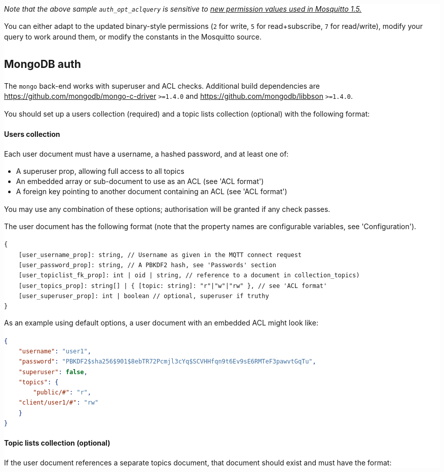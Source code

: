 _Note that the above sample `auth_opt_aclquery` is sensitive to [new permission values used in Mosquitto 1.5.](#https://github.com/jpmens/mosquitto-auth-plug/issues/356)_

You can either adapt to the updated binary-style permissions 
(`2` for write, `5` for read+subscribe, `7` for read/write),
modify your query to work around them, or modify the constants in the Mosquitto source.

## MongoDB auth
The `mongo` back-end works with superuser and ACL checks. Additional build dependencies are https://github.com/mongodb/mongo-c-driver `>=1.4.0`
and https://github.com/mongodb/libbson `>=1.4.0`.

You should set up a users collection (required) and a topic lists collection (optional) with the following format:

#### Users collection

Each user document must have a username, a hashed password, and at least one of:

 - A superuser prop, allowing full access to all topics
 - An embedded array or sub-document to use as an ACL (see 'ACL format')
 - A foreign key pointing to another document containing an ACL (see 'ACL format')

You may use any combination of these options; authorisation will be granted if any check passes.

The user document has the following format (note that the property names are configurable variables, see 'Configuration').

```
{
    [user_username_prop]: string, // Username as given in the MQTT connect request
    [user_password_prop]: string, // A PBKDF2 hash, see 'Passwords' section
    [user_topiclist_fk_prop]: int | oid | string, // reference to a document in collection_topics)
    [user_topics_prop]: string[] | { [topic: string]: "r"|"w"|"rw" }, // see 'ACL format'
    [user_superuser_prop]: int | boolean // optional, superuser if truthy
}
```

As an example using default options, a user document with an embedded ACL might look like:

```json
{
    "username": "user1",
    "password": "PBKDF2$sha256$901$8ebTR72Pcmjl3cYq$SCVHHfqn9t6Ev9sE6RMTeF3pawvtGqTu",
    "superuser": false,
    "topics": {
        "public/#": "r",
	"client/user1/#": "rw"
    }
}
```

#### Topic lists collection (optional)

If the user document references a separate topics document, that document should exist and must have the format:


 [Mosquitto]: http://mosquitto.org
 [Redis-Ext]: http://redis.io
 [pbkdf2]: http://en.wikipedia.org/wiki/PBKDF2
 [1]: https://exyr.org/2011/hashing-passwords/
 [hiredis]: https://github.com/redis/hiredis
 [uthash]: http://troydhanson.github.io/uthash/
 [MongoDB connection string]: https://docs.mongodb.com/manual/reference/connection-string/
 [mysql]: #mysql-auth
 [postgres]: #postgresql-auth
 [cdb]: #cdb-auth
 [sqlite]: #sqlite-auth
 [redis]: #redis-auth
 [psk]: #psk-auth
 [ldap]: #ldap-auth
 [http]: #http-auth
 [jwt]: #jwt-auth
 [mongo]: #mongodb-auth
 [files]: #files-auth